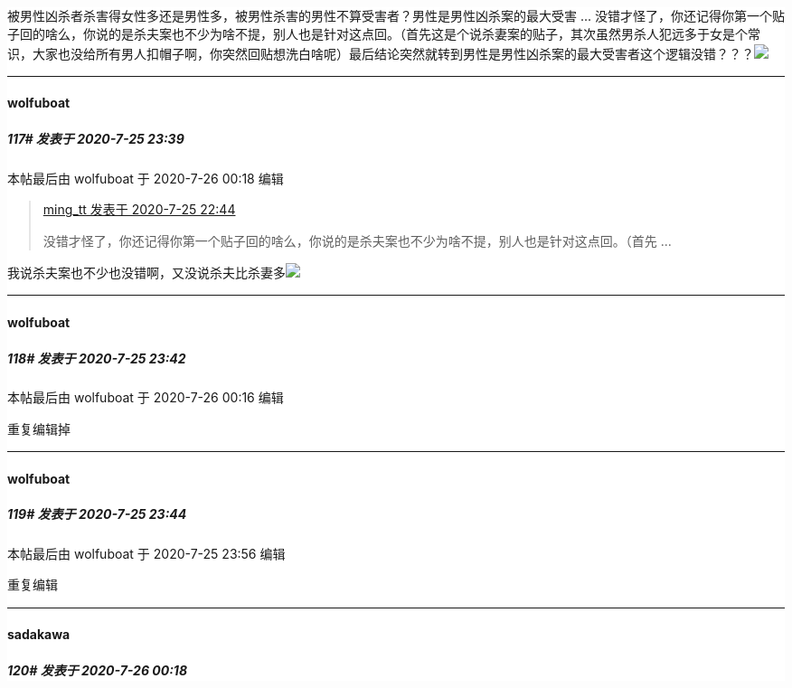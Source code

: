 被男性凶杀者杀害得女性多还是男性多，被男性杀害的男性不算受害者？男性是男性凶杀案的最大受害 ...</blockquote>
没错才怪了，你还记得你第一个贴子回的啥么，你说的是杀夫案也不少为啥不提，别人也是针对这点回。（首先这是个说杀妻案的贴子，其次虽然男杀人犯远多于女是个常识，大家也没给所有男人扣帽子啊，你突然回贴想洗白啥呢）最后结论突然就转到男性是男性凶杀案的最大受害者这个逻辑没错？？？<img src="https://static.saraba1st.com/image/smiley/face2017/003.png" referrerpolicy="no-referrer">







-----

####  wolfuboat  
##### 117#       发表于 2020-7-25 23:39



 本帖最后由 wolfuboat 于 2020-7-26 00:18 编辑 
<blockquote><a href="httphttps://bbs.saraba1st.com/2b/forum.php?mod=redirect&amp;goto=findpost&amp;pid=48215591&amp;ptid=1951227" target="_blank">ming_tt 发表于 2020-7-25 22:44</a>

没错才怪了，你还记得你第一个贴子回的啥么，你说的是杀夫案也不少为啥不提，别人也是针对这点回。（首先 ...</blockquote>
我说杀夫案也不少也没错啊，又没说杀夫比杀妻多<img src="https://static.saraba1st.com/image/smiley/face2017/002.png" referrerpolicy="no-referrer">







-----

####  wolfuboat  
##### 118#       发表于 2020-7-25 23:42



 本帖最后由 wolfuboat 于 2020-7-26 00:16 编辑 

重复编辑掉







-----

####  wolfuboat  
##### 119#       发表于 2020-7-25 23:44



 本帖最后由 wolfuboat 于 2020-7-25 23:56 编辑 

重复编辑







-----

####  sadakawa  
##### 120#       发表于 2020-7-26 00:18
